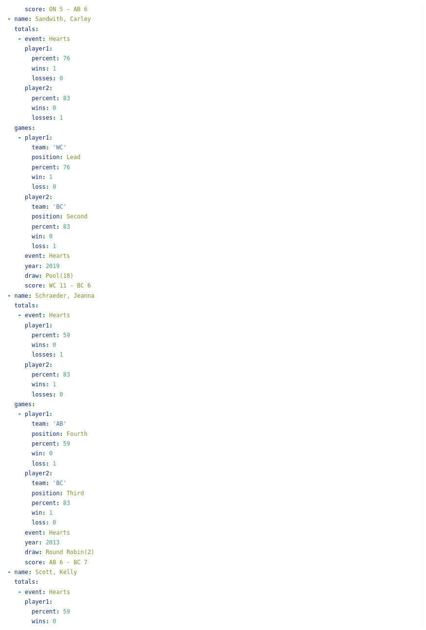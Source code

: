 ```yaml
      score: ON 5 - AB 6
 - name: Sandwith, Carley
   totals:
    - event: Hearts
      player1:
        percent: 76
        wins: 1
        losses: 0
      player2:
        percent: 83
        wins: 0
        losses: 1
   games:
    - player1:
        team: 'WC'
        position: Lead
        percent: 76
        win: 1
        loss: 0
      player2:
        team: 'BC'
        position: Second
        percent: 83
        win: 0
        loss: 1
      event: Hearts
      year: 2019
      draw: Pool(18)
      score: WC 11 - BC 6
 - name: Schraeder, Jeanna
   totals:
    - event: Hearts
      player1:
        percent: 59
        wins: 0
        losses: 1
      player2:
        percent: 83
        wins: 1
        losses: 0
   games:
    - player1:
        team: 'AB'
        position: Fourth
        percent: 59
        win: 0
        loss: 1
      player2:
        team: 'BC'
        position: Third
        percent: 83
        win: 1
        loss: 0
      event: Hearts
      year: 2013
      draw: Round Robin(2)
      score: AB 6 - BC 7
 - name: Scott, Kelly
   totals:
    - event: Hearts
      player1:
        percent: 59
        wins: 0
```